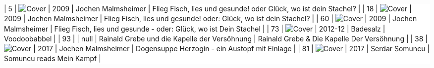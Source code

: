 | 5 | ![Cover](https://i.discogs.com/1kcazs21S_XlYXYvyMwu38rJRPjsaf16_K88-zqy3Jw/rs:fit/g:sm/q:40/h:150/w:150/czM6Ly9kaXNjb2dz/LWRhdGFiYXNlLWlt/YWdlcy9SLTE5NTQx/OTEtMTI1NDc1ODY5/OC5qcGVn.jpeg) | 2009 | Jochen Malmsheimer | Flieg Fisch, lies und gesunde! oder Glück, wo ist dein Stachel? |
| 18 | ![Cover](https://i.discogs.com/1kcazs21S_XlYXYvyMwu38rJRPjsaf16_K88-zqy3Jw/rs:fit/g:sm/q:40/h:150/w:150/czM6Ly9kaXNjb2dz/LWRhdGFiYXNlLWlt/YWdlcy9SLTE5NTQx/OTEtMTI1NDc1ODY5/OC5qcGVn.jpeg) | 2009 | Jochen Malmsheimer | Flieg Fisch, lies und gesunde! oder: Glück, wo ist dein Stachel? |
| 60 | ![Cover](https://i.discogs.com/1kcazs21S_XlYXYvyMwu38rJRPjsaf16_K88-zqy3Jw/rs:fit/g:sm/q:40/h:150/w:150/czM6Ly9kaXNjb2dz/LWRhdGFiYXNlLWlt/YWdlcy9SLTE5NTQx/OTEtMTI1NDc1ODY5/OC5qcGVn.jpeg) | 2009 | Jochen Malmsheimer | Flieg Fisch, lies und gesunde - oder: Glück, wo ist Dein Stachel |
| 73 | ![Cover](https://i.discogs.com/lenCzql4DMwYzveBBN4JhG0yTWCyhMI774uDDC0V1Nc/rs:fit/g:sm/q:40/h:150/w:150/czM6Ly9kaXNjb2dz/LWRhdGFiYXNlLWlt/YWdlcy9SLTQzOTk4/NjctMTM2Mzg3Mzg5/Ny0yMTk0LmpwZWc.jpeg) | 2012-12 | Badesalz | Voodoobabbel |
| 93 |  | null | Rainald Grebe und die Kapelle der Versöhnung | Rainald Grebe &amp; Die Kapelle Der Versöhnung |
| 38 | ![Cover](https://i.discogs.com/owI3xJIj6Nfwf_oFRCc30eRJyBy_pmVc6h14q09C75k/rs:fit/g:sm/q:40/h:150/w:150/czM6Ly9kaXNjb2dz/LWRhdGFiYXNlLWlt/YWdlcy9SLTE0OTE2/MjkyLTE1ODQwMzEw/MDktNDE4My5qcGVn.jpeg) | 2017 | Jochen Malmsheimer | Dogensuppe Herzogin - ein Austopf mit Einlage |
| 81 | ![Cover](https://i.discogs.com/IlGGeu9vK5HXLdM32sNsNlWtJV_exn_4O6B_xnwwn9w/rs:fit/g:sm/q:40/h:150/w:150/czM6Ly9kaXNjb2dz/LWRhdGFiYXNlLWlt/YWdlcy9SLTIyMzcx/MzY3LTE2NDYzMjc1/NTUtMTc0MC5qcGVn.jpeg) | 2017 | Serdar Somuncu | Somuncu reads Mein Kampf |